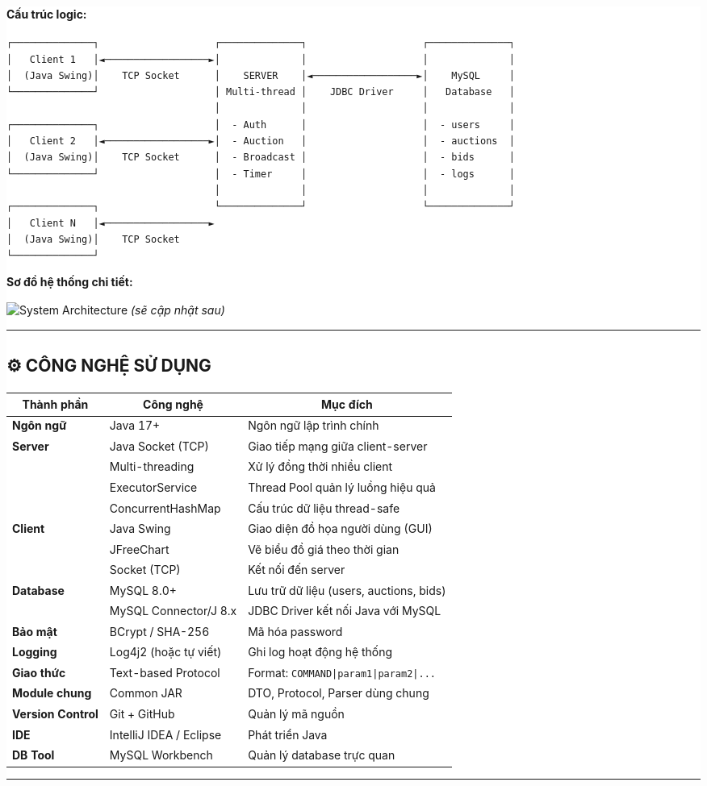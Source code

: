 **Cấu trúc logic:**

```
┌──────────────┐                    ┌──────────────┐                    ┌──────────────┐
│   Client 1   │◄──────────────────►│              │                    │              │
│  (Java Swing)│    TCP Socket      │    SERVER    │◄──────────────────►│    MySQL     │
└──────────────┘                    │ Multi-thread │    JDBC Driver     │   Database   │
                                    │              │                    │              │
┌──────────────┐                    │  - Auth      │                    │  - users     │
│   Client 2   │◄──────────────────►│  - Auction   │                    │  - auctions  │
│  (Java Swing)│    TCP Socket      │  - Broadcast │                    │  - bids      │
└──────────────┘                    │  - Timer     │                    │  - logs      │
                                    │              │                    │              │
┌──────────────┐                    └──────────────┘                    └──────────────┘
│   Client N   │◄──────────────────►
│  (Java Swing)│    TCP Socket
└──────────────┘
```

**Sơ đồ hệ thống chi tiết:**

![System Architecture](./statics/architecture.png) _(sẽ cập nhật sau)_

---

## ⚙️ CÔNG NGHỆ SỬ DỤNG

| Thành phần          | Công nghệ               | Mục đích                                |
| ------------------- | ----------------------- | --------------------------------------- |
| **Ngôn ngữ**        | Java 17+                | Ngôn ngữ lập trình chính                |
| **Server**          | Java Socket (TCP)       | Giao tiếp mạng giữa client-server       |
|                     | Multi-threading         | Xử lý đồng thời nhiều client            |
|                     | ExecutorService         | Thread Pool quản lý luồng hiệu quả      |
|                     | ConcurrentHashMap       | Cấu trúc dữ liệu thread-safe            |
| **Client**          | Java Swing              | Giao diện đồ họa người dùng (GUI)       |
|                     | JFreeChart              | Vẽ biểu đồ giá theo thời gian           |
|                     | Socket (TCP)            | Kết nối đến server                      |
| **Database**        | MySQL 8.0+              | Lưu trữ dữ liệu (users, auctions, bids) |
|                     | MySQL Connector/J 8.x   | JDBC Driver kết nối Java với MySQL      |
| **Bảo mật**         | BCrypt / SHA-256        | Mã hóa password                         |
| **Logging**         | Log4j2 (hoặc tự viết)   | Ghi log hoạt động hệ thống              |
| **Giao thức**       | Text-based Protocol     | Format: `COMMAND\|param1\|param2\|...`  |
| **Module chung**    | Common JAR              | DTO, Protocol, Parser dùng chung        |
| **Version Control** | Git + GitHub            | Quản lý mã nguồn                        |
| **IDE**             | IntelliJ IDEA / Eclipse | Phát triển Java                         |
| **DB Tool**         | MySQL Workbench         | Quản lý database trực quan              |

---